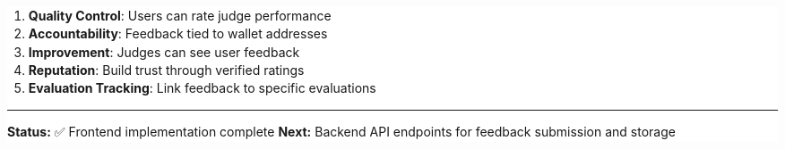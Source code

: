 1. **Quality Control**: Users can rate judge performance
2. **Accountability**: Feedback tied to wallet addresses
3. **Improvement**: Judges can see user feedback
4. **Reputation**: Build trust through verified ratings
5. **Evaluation Tracking**: Link feedback to specific evaluations

---

**Status:** ✅ Frontend implementation complete
**Next:** Backend API endpoints for feedback submission and storage
